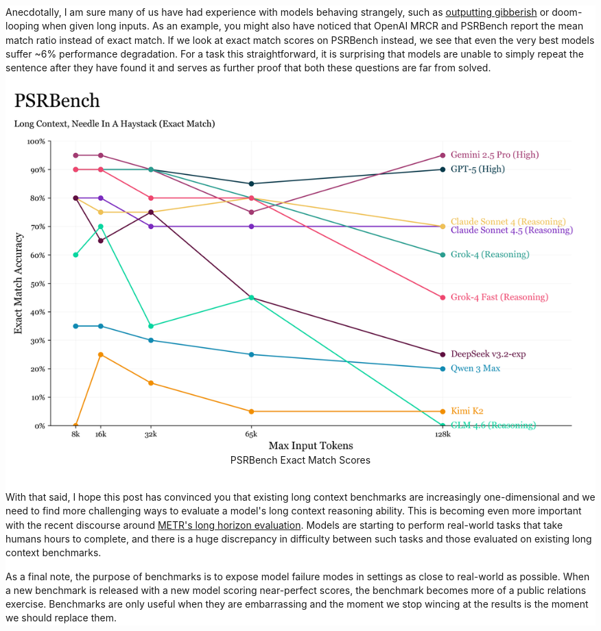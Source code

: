 Anecdotally, I am sure many of us have had experience with models behaving strangely, such as [outputting gibberish](https://research.trychroma.com/context-rot) or doom-looping when given long inputs. As an example, you might also have noticed that OpenAI MRCR and PSRBench report the mean match ratio instead of exact match. If we look at exact match scores on PSRBench instead, we see that even the very best models suffer ~6% performance degradation. For a task this straightforward, it is surprising that models are unable to simply repeat the sentence after they have found it and serves as further proof that both these questions are far from solved.

<div style="margin: 0 auto; text-align: center;">
  <img src="images/psr_exact.png" alt="psr_exact" />
  <div style="margin-top: -15px; font-size: 14px">PSRBench Exact Match Scores</div>
</div>
<br>

With that said, I hope this post has convinced you that existing long context benchmarks are increasingly one-dimensional and we need to find more challenging ways to evaluate a model's long context reasoning ability. This is becoming even more important with the recent discourse around [METR's long horizon evaluation](https://metr.org/blog/2025-03-19-measuring-ai-ability-to-complete-long-tasks/). Models are starting to perform real-world tasks that take humans hours to complete, and there is a huge discrepancy in difficulty between such tasks and those evaluated on existing long context benchmarks.

As a final note, the purpose of benchmarks is to expose model failure modes in settings as close to real-world as possible. When a new benchmark is released with a new model scoring near-perfect scores, the benchmark becomes more of a public relations exercise. Benchmarks are only useful when they are embarrassing and the moment we stop wincing at the results is the moment we should replace them.
